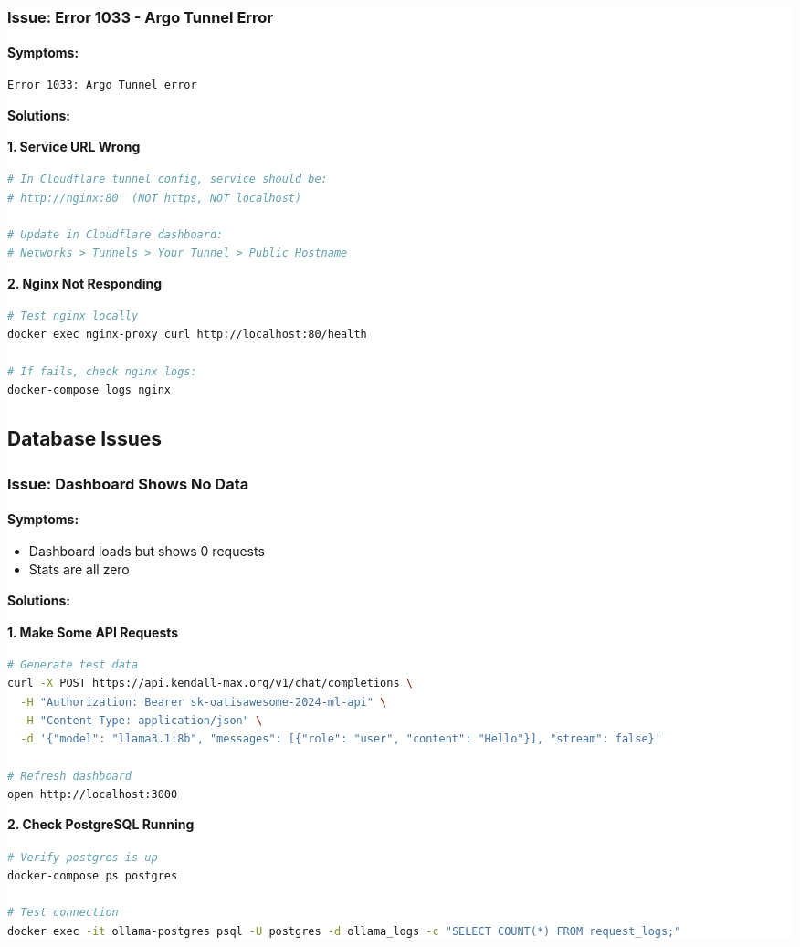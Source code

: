 ### Issue: Error 1033 - Argo Tunnel Error

**Symptoms:**
```
Error 1033: Argo Tunnel error
```

**Solutions:**

**1. Service URL Wrong**
```bash
# In Cloudflare tunnel config, service should be:
# http://nginx:80  (NOT https, NOT localhost)

# Update in Cloudflare dashboard:
# Networks > Tunnels > Your Tunnel > Public Hostname
```

**2. Nginx Not Responding**
```bash
# Test nginx locally
docker exec nginx-proxy curl http://localhost:80/health

# If fails, check nginx logs:
docker-compose logs nginx
```

## Database Issues

### Issue: Dashboard Shows No Data

**Symptoms:**
- Dashboard loads but shows 0 requests
- Stats are all zero

**Solutions:**

**1. Make Some API Requests**
```bash
# Generate test data
curl -X POST https://api.kendall-max.org/v1/chat/completions \
  -H "Authorization: Bearer sk-oatisawesome-2024-ml-api" \
  -H "Content-Type: application/json" \
  -d '{"model": "llama3.1:8b", "messages": [{"role": "user", "content": "Hello"}], "stream": false}'

# Refresh dashboard
open http://localhost:3000
```

**2. Check PostgreSQL Running**
```bash
# Verify postgres is up
docker-compose ps postgres

# Test connection
docker exec -it ollama-postgres psql -U postgres -d ollama_logs -c "SELECT COUNT(*) FROM request_logs;"
```
